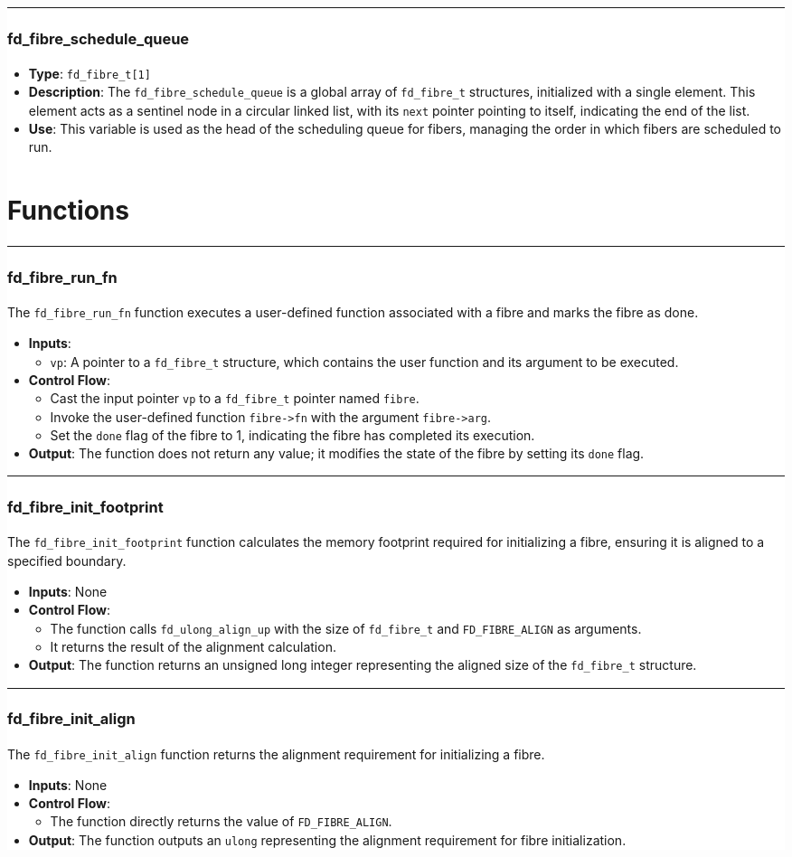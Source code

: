 
---
### fd\_fibre\_schedule\_queue
- **Type**: `fd_fibre_t[1]`
- **Description**: The `fd_fibre_schedule_queue` is a global array of `fd_fibre_t` structures, initialized with a single element. This element acts as a sentinel node in a circular linked list, with its `next` pointer pointing to itself, indicating the end of the list.
- **Use**: This variable is used as the head of the scheduling queue for fibers, managing the order in which fibers are scheduled to run.


# Functions

---
### fd\_fibre\_run\_fn
The `fd_fibre_run_fn` function executes a user-defined function associated with a fibre and marks the fibre as done.
- **Inputs**:
    - `vp`: A pointer to a `fd_fibre_t` structure, which contains the user function and its argument to be executed.
- **Control Flow**:
    - Cast the input pointer `vp` to a `fd_fibre_t` pointer named `fibre`.
    - Invoke the user-defined function `fibre->fn` with the argument `fibre->arg`.
    - Set the `done` flag of the fibre to 1, indicating the fibre has completed its execution.
- **Output**: The function does not return any value; it modifies the state of the fibre by setting its `done` flag.


---
### fd\_fibre\_init\_footprint
The `fd_fibre_init_footprint` function calculates the memory footprint required for initializing a fibre, ensuring it is aligned to a specified boundary.
- **Inputs**: None
- **Control Flow**:
    - The function calls `fd_ulong_align_up` with the size of `fd_fibre_t` and `FD_FIBRE_ALIGN` as arguments.
    - It returns the result of the alignment calculation.
- **Output**: The function returns an unsigned long integer representing the aligned size of the `fd_fibre_t` structure.


---
### fd\_fibre\_init\_align
The `fd_fibre_init_align` function returns the alignment requirement for initializing a fibre.
- **Inputs**: None
- **Control Flow**:
    - The function directly returns the value of `FD_FIBRE_ALIGN`.
- **Output**: The function outputs an `ulong` representing the alignment requirement for fibre initialization.

